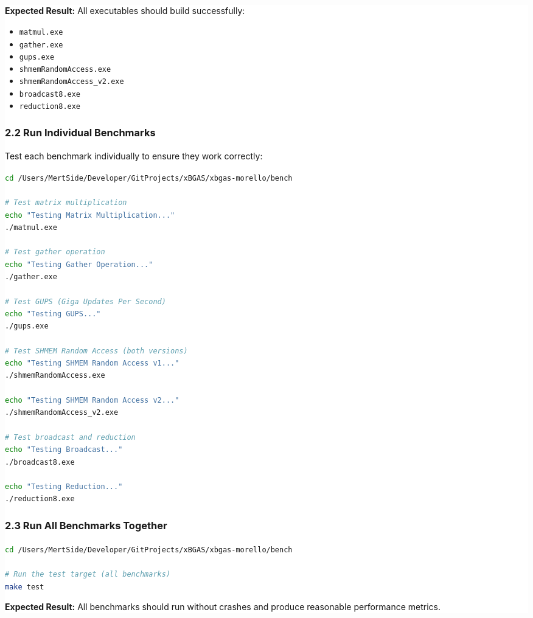 **Expected Result:** All executables should build successfully:
- `matmul.exe`
- `gather.exe`
- `gups.exe`
- `shmemRandomAccess.exe`
- `shmemRandomAccess_v2.exe`
- `broadcast8.exe`
- `reduction8.exe`

### 2.2 Run Individual Benchmarks

Test each benchmark individually to ensure they work correctly:

```bash
cd /Users/MertSide/Developer/GitProjects/xBGAS/xbgas-morello/bench

# Test matrix multiplication
echo "Testing Matrix Multiplication..."
./matmul.exe

# Test gather operation
echo "Testing Gather Operation..."
./gather.exe

# Test GUPS (Giga Updates Per Second)
echo "Testing GUPS..."
./gups.exe

# Test SHMEM Random Access (both versions)
echo "Testing SHMEM Random Access v1..."
./shmemRandomAccess.exe

echo "Testing SHMEM Random Access v2..."
./shmemRandomAccess_v2.exe

# Test broadcast and reduction
echo "Testing Broadcast..."
./broadcast8.exe

echo "Testing Reduction..."
./reduction8.exe
```

### 2.3 Run All Benchmarks Together

```bash
cd /Users/MertSide/Developer/GitProjects/xBGAS/xbgas-morello/bench

# Run the test target (all benchmarks)
make test
```

**Expected Result:** All benchmarks should run without crashes and produce reasonable performance metrics.
